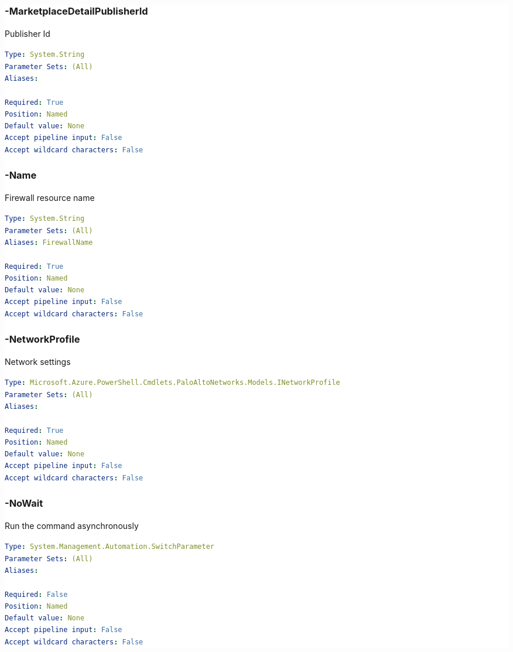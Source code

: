 ### -MarketplaceDetailPublisherId
Publisher Id

```yaml
Type: System.String
Parameter Sets: (All)
Aliases:

Required: True
Position: Named
Default value: None
Accept pipeline input: False
Accept wildcard characters: False
```

### -Name
Firewall resource name

```yaml
Type: System.String
Parameter Sets: (All)
Aliases: FirewallName

Required: True
Position: Named
Default value: None
Accept pipeline input: False
Accept wildcard characters: False
```

### -NetworkProfile
Network settings

```yaml
Type: Microsoft.Azure.PowerShell.Cmdlets.PaloAltoNetworks.Models.INetworkProfile
Parameter Sets: (All)
Aliases:

Required: True
Position: Named
Default value: None
Accept pipeline input: False
Accept wildcard characters: False
```

### -NoWait
Run the command asynchronously

```yaml
Type: System.Management.Automation.SwitchParameter
Parameter Sets: (All)
Aliases:

Required: False
Position: Named
Default value: None
Accept pipeline input: False
Accept wildcard characters: False
```
